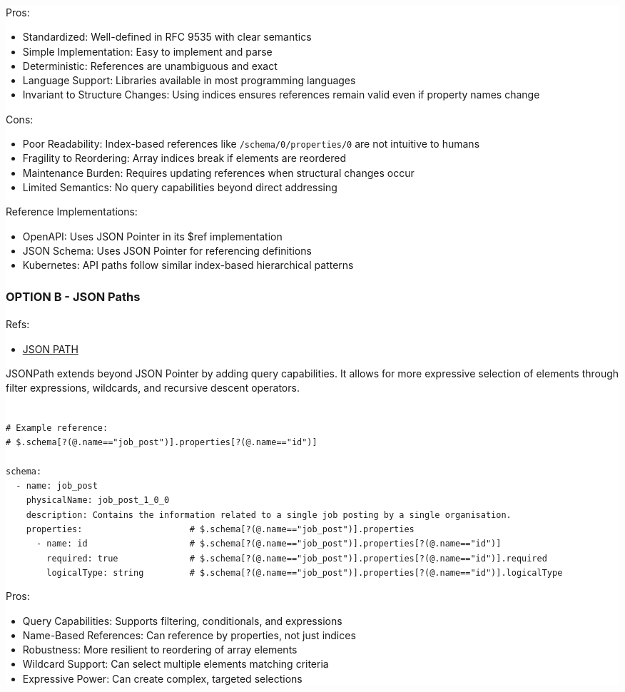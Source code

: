 Pros:

- Standardized: Well-defined in RFC 9535 with clear semantics
- Simple Implementation: Easy to implement and parse
- Deterministic: References are unambiguous and exact
- Language Support: Libraries available in most programming languages
- Invariant to Structure Changes: Using indices ensures references remain valid even if property names change

Cons:

- Poor Readability: Index-based references like `/schema/0/properties/0` are not intuitive to humans
- Fragility to Reordering: Array indices break if elements are reordered
- Maintenance Burden: Requires updating references when structural changes occur
- Limited Semantics: No query capabilities beyond direct addressing

Reference Implementations:

- OpenAPI: Uses JSON Pointer in its $ref implementation
- JSON Schema: Uses JSON Pointer for referencing definitions
- Kubernetes: API paths follow similar index-based hierarchical patterns



### OPTION B - JSON Paths

Refs:
- [JSON PATH](https://datatracker.ietf.org/doc/rfc9535/)

JSONPath extends beyond JSON Pointer by adding query capabilities. It allows for more expressive selection of elements through filter expressions, wildcards, and recursive descent operators.

``` examples

# Example reference:
# $.schema[?(@.name=="job_post")].properties[?(@.name=="id")]

schema:
  - name: job_post
    physicalName: job_post_1_0_0
    description: Contains the information related to a single job posting by a single organisation.
    properties:                     # $.schema[?(@.name=="job_post")].properties
      - name: id                    # $.schema[?(@.name=="job_post")].properties[?(@.name=="id")]
        required: true              # $.schema[?(@.name=="job_post")].properties[?(@.name=="id")].required
        logicalType: string         # $.schema[?(@.name=="job_post")].properties[?(@.name=="id")].logicalType
```

Pros:

- Query Capabilities: Supports filtering, conditionals, and expressions
- Name-Based References: Can reference by properties, not just indices
- Robustness: More resilient to reordering of array elements
- Wildcard Support: Can select multiple elements matching criteria
- Expressive Power: Can create complex, targeted selections
